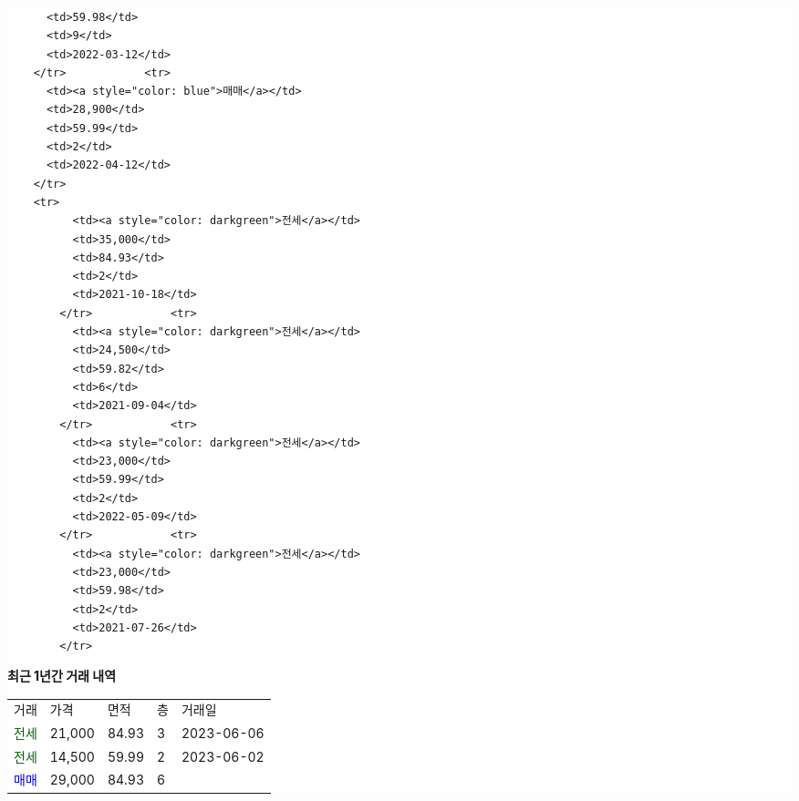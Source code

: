           <td>59.98</td>
          <td>9</td>
          <td>2022-03-12</td>
        </tr>            <tr>
          <td><a style="color: blue">매매</a></td>
          <td>28,900</td>
          <td>59.99</td>
          <td>2</td>
          <td>2022-04-12</td>
        </tr>        
        <tr>
              <td><a style="color: darkgreen">전세</a></td>
              <td>35,000</td>
              <td>84.93</td>
              <td>2</td>
              <td>2021-10-18</td>
            </tr>            <tr>
              <td><a style="color: darkgreen">전세</a></td>
              <td>24,500</td>
              <td>59.82</td>
              <td>6</td>
              <td>2021-09-04</td>
            </tr>            <tr>
              <td><a style="color: darkgreen">전세</a></td>
              <td>23,000</td>
              <td>59.99</td>
              <td>2</td>
              <td>2022-05-09</td>
            </tr>            <tr>
              <td><a style="color: darkgreen">전세</a></td>
              <td>23,000</td>
              <td>59.98</td>
              <td>2</td>
              <td>2021-07-26</td>
            </tr>        
    
</table>

<b>최근 1년간 거래 내역</b>

<table class="sortable">
    <tr>
      <td>거래</td>
      <td>가격</td>
      <td>면적</td>
      <td>층</td>
      <td>거래일</td>
    </tr>
    <tr>
      <td><a style="color: darkgreen">전세</a></td>
      <td>21,000</td>
      <td>84.93</td>
      <td>3</td>
      <td>2023-06-06</td>
    </tr>          <tr>
      <td><a style="color: darkgreen">전세</a></td>
      <td>14,500</td>
      <td>59.99</td>
      <td>2</td>
      <td>2023-06-02</td>
    </tr>          <tr>
      <td><a style="color: blue">매매</a></td>
      <td>29,000</td>
      <td>84.93</td>
      <td>6</td>